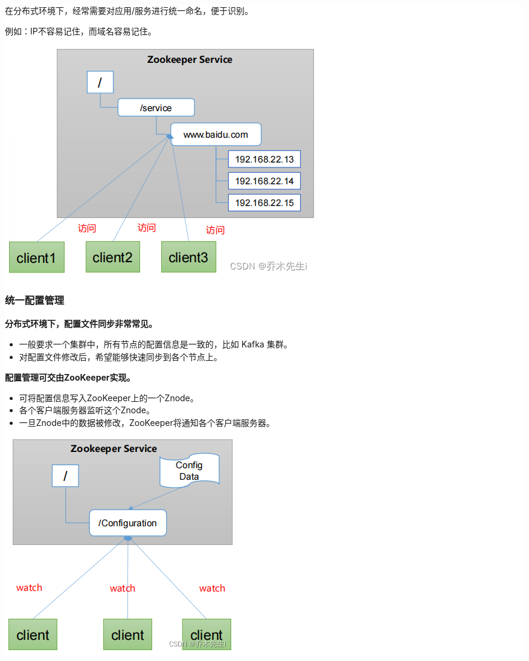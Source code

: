 在分布式环境下，经常需要对应用/服务进行统一命名，便于识别。

例如：IP不容易记住，而域名容易记住。

![](assets/ZooKeeper安装/image-20240429154157556.png)


### 统一配置管理

**分布式环境下，配置文件同步非常常见。**

- 一般要求一个集群中，所有节点的配置信息是一致的，比如 Kafka 集群。
- 对配置文件修改后，希望能够快速同步到各个节点上。

**配置管理可交由ZooKeeper实现。**

- 可将配置信息写入ZooKeeper上的一个Znode。
- 各个客户端服务器监听这个Znode。
- 一旦Znode中的数据被修改，ZooKeeper将通知各个客户端服务器。

![](assets/ZooKeeper安装/image-20240429154213908.png)
